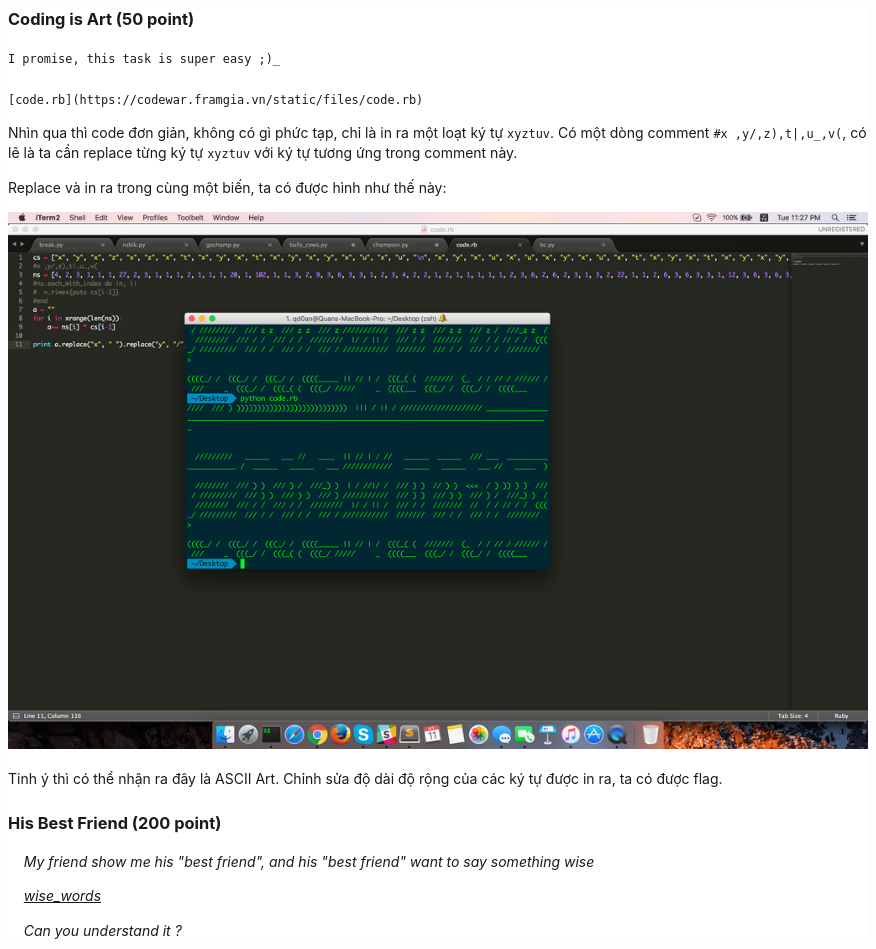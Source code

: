 ### Coding is Art (50 point)

```
I promise, this task is super easy ;)_

[code.rb](https://codewar.framgia.vn/static/files/code.rb)
```

Nhìn qua thì code đơn giản, không có gì phức tạp, chỉ là in ra một loạt ký tự `xyztuv`. Có một dòng comment `#x ,y/,z),t|,u_,v(`, có lẽ là ta cần replace từng ký tự `xyztuv` với ký tự tương ứng trong comment này. 

Replace và in ra trong cùng một biến, ta có được hình như thế này:

![](https://raw.githubusercontent.com/quandqn/quandqn.github.io/master/images/2017/codewar/rbrbrb.png)

Tinh ý thì có thể nhận ra đây là ASCII Art. Chỉnh sửa độ dài độ rộng của các ký tự được in ra, ta có được flag.

### His Best Friend (200 point)

&nbsp;&nbsp;&nbsp;&nbsp;_My friend show me his "best friend", and his "best friend" want to say something wise_

&nbsp;&nbsp;&nbsp;&nbsp;_[wise_words](https://codewar.framgia.vn/static/files/wise_words)_

&nbsp;&nbsp;&nbsp;&nbsp;_Can you understand it ?_
